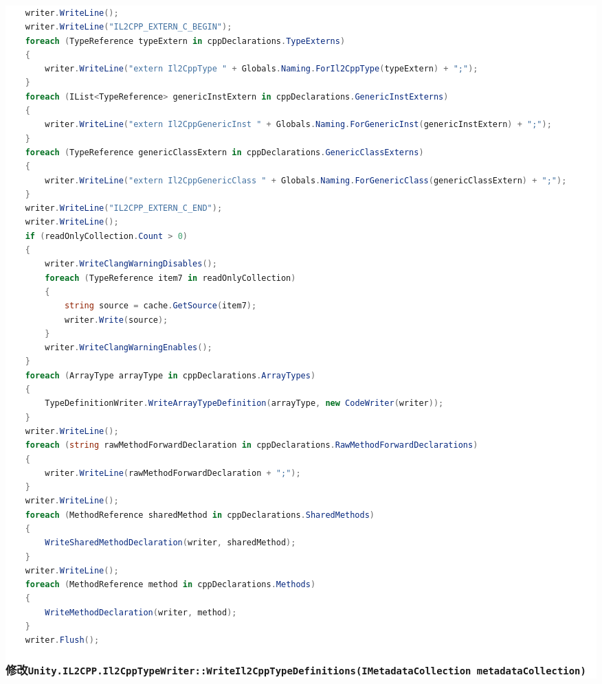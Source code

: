 ```csharp
    writer.WriteLine();
    writer.WriteLine("IL2CPP_EXTERN_C_BEGIN");
    foreach (TypeReference typeExtern in cppDeclarations.TypeExterns)
    {
        writer.WriteLine("extern Il2CppType " + Globals.Naming.ForIl2CppType(typeExtern) + ";");
    }
    foreach (IList<TypeReference> genericInstExtern in cppDeclarations.GenericInstExterns)
    {
        writer.WriteLine("extern Il2CppGenericInst " + Globals.Naming.ForGenericInst(genericInstExtern) + ";");
    }
    foreach (TypeReference genericClassExtern in cppDeclarations.GenericClassExterns)
    {
        writer.WriteLine("extern Il2CppGenericClass " + Globals.Naming.ForGenericClass(genericClassExtern) + ";");
    }
    writer.WriteLine("IL2CPP_EXTERN_C_END");
    writer.WriteLine();
    if (readOnlyCollection.Count > 0)
    {
        writer.WriteClangWarningDisables();
        foreach (TypeReference item7 in readOnlyCollection)
        {
            string source = cache.GetSource(item7);
            writer.Write(source);
        }
        writer.WriteClangWarningEnables();
    }
    foreach (ArrayType arrayType in cppDeclarations.ArrayTypes)
    {
        TypeDefinitionWriter.WriteArrayTypeDefinition(arrayType, new CodeWriter(writer));
    }
    writer.WriteLine();
    foreach (string rawMethodForwardDeclaration in cppDeclarations.RawMethodForwardDeclarations)
    {
        writer.WriteLine(rawMethodForwardDeclaration + ";");
    }
    writer.WriteLine();
    foreach (MethodReference sharedMethod in cppDeclarations.SharedMethods)
    {
        WriteSharedMethodDeclaration(writer, sharedMethod);
    }
    writer.WriteLine();
    foreach (MethodReference method in cppDeclarations.Methods)
    {
        WriteMethodDeclaration(writer, method);
    }
    writer.Flush();
```

### 修改`Unity.IL2CPP.Il2CppTypeWriter::WriteIl2CppTypeDefinitions(IMetadataCollection metadataCollection)`
